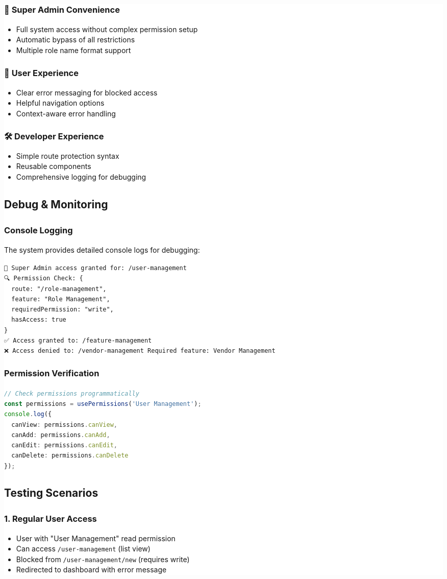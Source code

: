 ### 👑 **Super Admin Convenience**  
- Full system access without complex permission setup
- Automatic bypass of all restrictions
- Multiple role name format support

### 🎯 **User Experience**
- Clear error messaging for blocked access
- Helpful navigation options
- Context-aware error handling

### 🛠 **Developer Experience**
- Simple route protection syntax
- Reusable components
- Comprehensive logging for debugging

## Debug & Monitoring

### Console Logging

The system provides detailed console logs for debugging:

```
🔑 Super Admin access granted for: /user-management
🔍 Permission Check: {
  route: "/role-management",
  feature: "Role Management", 
  requiredPermission: "write",
  hasAccess: true
}
✅ Access granted to: /feature-management
❌ Access denied to: /vendor-management Required feature: Vendor Management
```

### Permission Verification

```typescript
// Check permissions programmatically
const permissions = usePermissions('User Management');
console.log({
  canView: permissions.canView,
  canAdd: permissions.canAdd, 
  canEdit: permissions.canEdit,
  canDelete: permissions.canDelete
});
```

## Testing Scenarios

### 1. **Regular User Access**
- User with "User Management" read permission
- Can access `/user-management` (list view)
- Blocked from `/user-management/new` (requires write)
- Redirected to dashboard with error message
